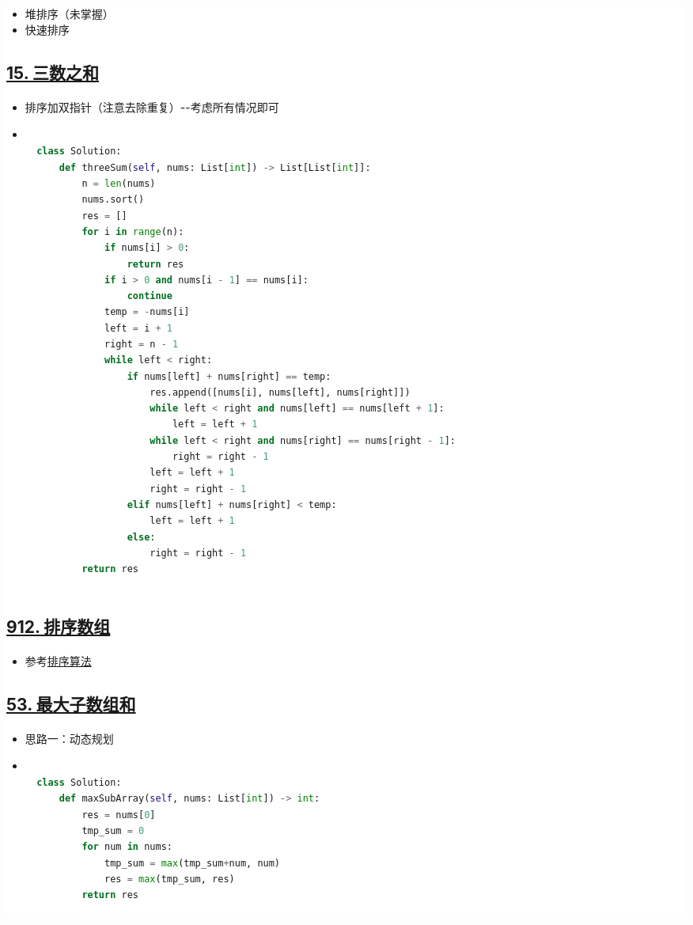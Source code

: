 - 堆排序（未掌握）
- 快速排序

## [15. 三数之和](https://leetcode.cn/problems/3sum/)

- 排序加双指针（注意去除重复）--考虑所有情况即可

- ```python
      
    class Solution:
        def threeSum(self, nums: List[int]) -> List[List[int]]:
            n = len(nums)
            nums.sort()
            res = []
            for i in range(n):
                if nums[i] > 0:
                    return res
                if i > 0 and nums[i - 1] == nums[i]:
                    continue
                temp = -nums[i]
                left = i + 1
                right = n - 1
                while left < right:
                    if nums[left] + nums[right] == temp:
                        res.append([nums[i], nums[left], nums[right]])
                        while left < right and nums[left] == nums[left + 1]:
                        	left = left + 1
                        while left < right and nums[right] == nums[right - 1]:
                        	right = right - 1
                        left = left + 1
                        right = right - 1
                    elif nums[left] + nums[right] < temp:
                        left = left + 1
                    else:
                        right = right - 1
            return res
        
    ```



## [912. 排序数组](https://leetcode.cn/problems/sort-an-array/)

- 参考[排序算法](https://crush598.github.io/Hush-notes/pages/061c78/)

## [53. 最大子数组和](https://leetcode.cn/problems/maximum-subarray/)

- 思路一：动态规划
- ```python
    
    class Solution:
        def maxSubArray(self, nums: List[int]) -> int:
            res = nums[0]
            tmp_sum = 0
            for num in nums:
                tmp_sum = max(tmp_sum+num, num)
                res = max(tmp_sum, res)
            return res
        